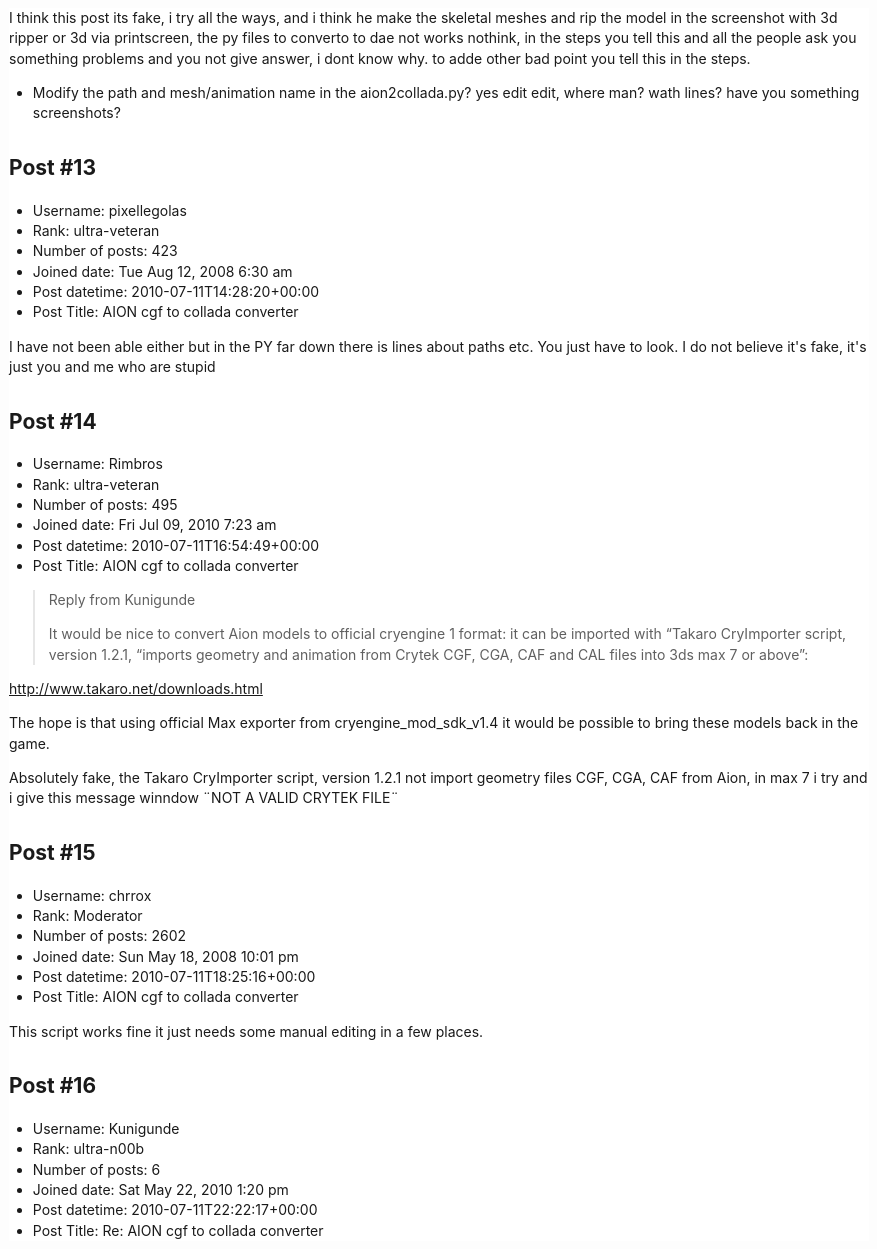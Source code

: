 I think this post its fake, i try all the ways, and i think he make the skeletal meshes and rip the model in the screenshot with 3d ripper or 3d via printscreen, the py files to converto to dae not works nothink, in the steps you tell this
and all the people ask you something problems and you not give answer, i dont know why.
to adde other bad point you tell this in the steps.

* Modify the path and mesh/animation name in the aion2collada.py? yes edit edit, where man? wath lines? have you something screenshots?
## Post #13
- Username: pixellegolas
- Rank: ultra-veteran
- Number of posts: 423
- Joined date: Tue Aug 12, 2008 6:30 am
- Post datetime: 2010-07-11T14:28:20+00:00
- Post Title: AION cgf to collada converter

I have not been able either but in the PY far down there is lines about paths etc. You just have to look. I do not believe it's fake, it's just you and me who are stupid
## Post #14
- Username: Rimbros
- Rank: ultra-veteran
- Number of posts: 495
- Joined date: Fri Jul 09, 2010 7:23 am
- Post datetime: 2010-07-11T16:54:49+00:00
- Post Title: AION cgf to collada converter

> Reply from Kunigunde
>
> It would be nice to convert Aion models to official cryengine 1 format: it can be imported with “Takaro CryImporter script, version 1.2.1, “imports geometry and animation from Crytek CGF, CGA, CAF and CAL files into 3ds max 7 or above”:

http://www.takaro.net/downloads.html

The hope is that using official Max exporter from cryengine_mod_sdk_v1.4 it would be possible to bring these models back in the game.

Absolutely fake, the Takaro CryImporter script, version 1.2.1 not import geometry files CGF, CGA, CAF from Aion, in max 7 i try and i give this message winndow ¨NOT A VALID CRYTEK FILE¨
## Post #15
- Username: chrrox
- Rank: Moderator
- Number of posts: 2602
- Joined date: Sun May 18, 2008 10:01 pm
- Post datetime: 2010-07-11T18:25:16+00:00
- Post Title: AION cgf to collada converter

This script works fine it just needs some manual editing in a few places.
## Post #16
- Username: Kunigunde
- Rank: ultra-n00b
- Number of posts: 6
- Joined date: Sat May 22, 2010 1:20 pm
- Post datetime: 2010-07-11T22:22:17+00:00
- Post Title: Re: AION cgf to collada converter
